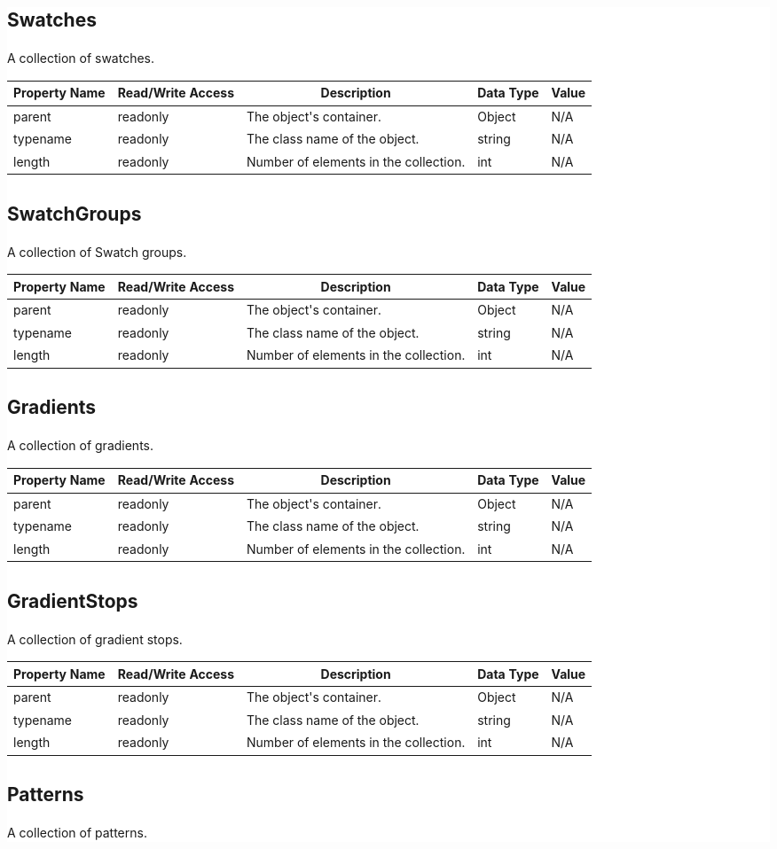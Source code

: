 ## Swatches

A collection of swatches.

| Property Name | Read/Write Access | Description | Data Type | Value |
|---------------|-------------------|-------------|-----------|-------|
| parent | readonly | The object's container. | Object | N/A |
| typename | readonly | The class name of the object. | string | N/A |
| length | readonly | Number of elements in the collection. | int | N/A |

## SwatchGroups

A collection of Swatch groups.

| Property Name | Read/Write Access | Description | Data Type | Value |
|---------------|-------------------|-------------|-----------|-------|
| parent | readonly | The object's container. | Object | N/A |
| typename | readonly | The class name of the object. | string | N/A |
| length | readonly | Number of elements in the collection. | int | N/A |

## Gradients

A collection of gradients.

| Property Name | Read/Write Access | Description | Data Type | Value |
|---------------|-------------------|-------------|-----------|-------|
| parent | readonly | The object's container. | Object | N/A |
| typename | readonly | The class name of the object. | string | N/A |
| length | readonly | Number of elements in the collection. | int | N/A |

## GradientStops

A collection of gradient stops.

| Property Name | Read/Write Access | Description | Data Type | Value |
|---------------|-------------------|-------------|-----------|-------|
| parent | readonly | The object's container. | Object | N/A |
| typename | readonly | The class name of the object. | string | N/A |
| length | readonly | Number of elements in the collection. | int | N/A |

## Patterns

A collection of patterns.
